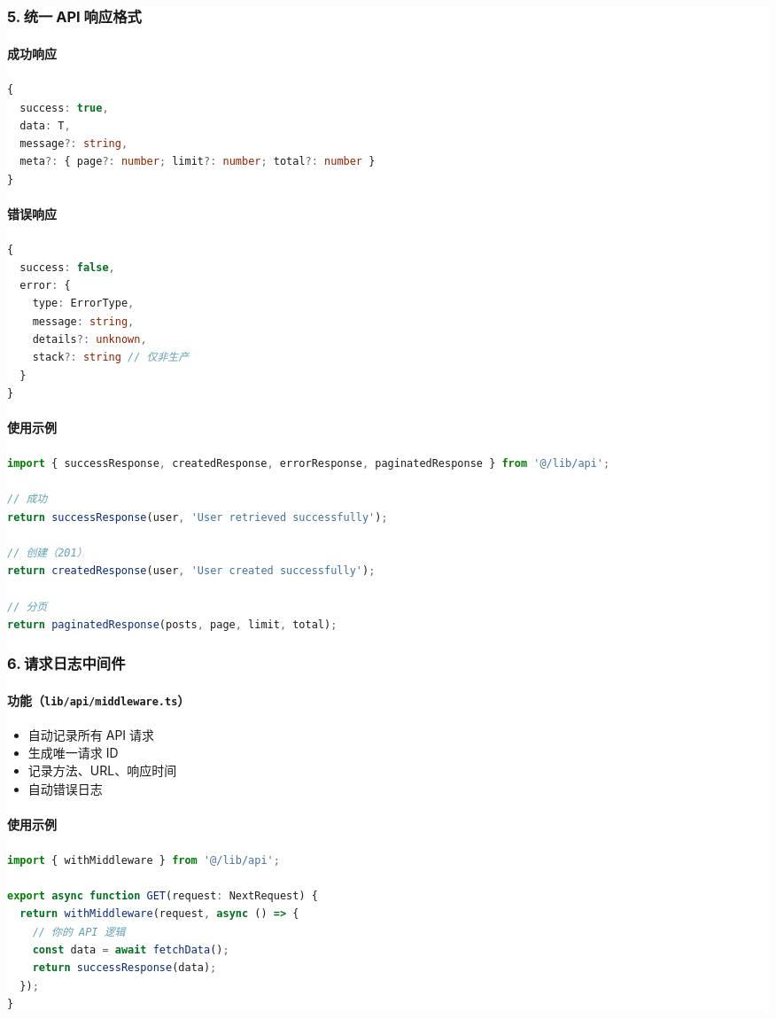 ### 5. 统一 API 响应格式

#### 成功响应

```typescript
{
  success: true,
  data: T,
  message?: string,
  meta?: { page?: number; limit?: number; total?: number }
}
```

#### 错误响应

```typescript
{
  success: false,
  error: {
    type: ErrorType,
    message: string,
    details?: unknown,
    stack?: string // 仅非生产
  }
}
```

#### 使用示例

```typescript
import { successResponse, createdResponse, errorResponse, paginatedResponse } from '@/lib/api';

// 成功
return successResponse(user, 'User retrieved successfully');

// 创建（201）
return createdResponse(user, 'User created successfully');

// 分页
return paginatedResponse(posts, page, limit, total);
```

### 6. 请求日志中间件

#### 功能（`lib/api/middleware.ts`）

- 自动记录所有 API 请求
- 生成唯一请求 ID
- 记录方法、URL、响应时间
- 自动错误日志

#### 使用示例

```typescript
import { withMiddleware } from '@/lib/api';

export async function GET(request: NextRequest) {
  return withMiddleware(request, async () => {
    // 你的 API 逻辑
    const data = await fetchData();
    return successResponse(data);
  });
}
```
